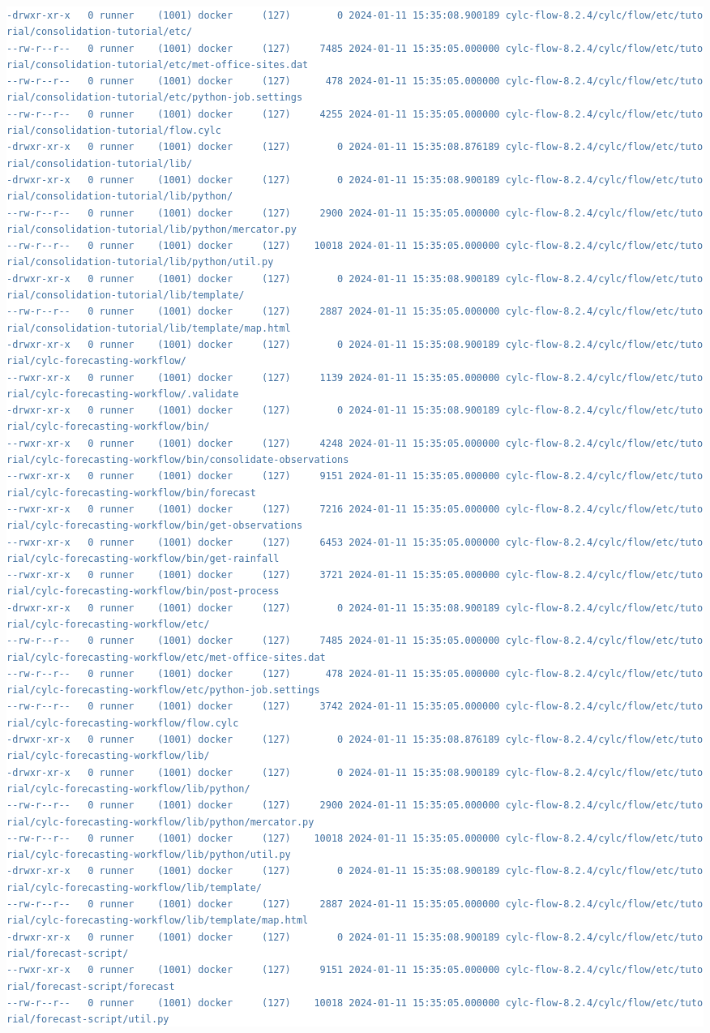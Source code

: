 ```diff
-drwxr-xr-x   0 runner    (1001) docker     (127)        0 2024-01-11 15:35:08.900189 cylc-flow-8.2.4/cylc/flow/etc/tutorial/consolidation-tutorial/etc/
--rw-r--r--   0 runner    (1001) docker     (127)     7485 2024-01-11 15:35:05.000000 cylc-flow-8.2.4/cylc/flow/etc/tutorial/consolidation-tutorial/etc/met-office-sites.dat
--rw-r--r--   0 runner    (1001) docker     (127)      478 2024-01-11 15:35:05.000000 cylc-flow-8.2.4/cylc/flow/etc/tutorial/consolidation-tutorial/etc/python-job.settings
--rw-r--r--   0 runner    (1001) docker     (127)     4255 2024-01-11 15:35:05.000000 cylc-flow-8.2.4/cylc/flow/etc/tutorial/consolidation-tutorial/flow.cylc
-drwxr-xr-x   0 runner    (1001) docker     (127)        0 2024-01-11 15:35:08.876189 cylc-flow-8.2.4/cylc/flow/etc/tutorial/consolidation-tutorial/lib/
-drwxr-xr-x   0 runner    (1001) docker     (127)        0 2024-01-11 15:35:08.900189 cylc-flow-8.2.4/cylc/flow/etc/tutorial/consolidation-tutorial/lib/python/
--rw-r--r--   0 runner    (1001) docker     (127)     2900 2024-01-11 15:35:05.000000 cylc-flow-8.2.4/cylc/flow/etc/tutorial/consolidation-tutorial/lib/python/mercator.py
--rw-r--r--   0 runner    (1001) docker     (127)    10018 2024-01-11 15:35:05.000000 cylc-flow-8.2.4/cylc/flow/etc/tutorial/consolidation-tutorial/lib/python/util.py
-drwxr-xr-x   0 runner    (1001) docker     (127)        0 2024-01-11 15:35:08.900189 cylc-flow-8.2.4/cylc/flow/etc/tutorial/consolidation-tutorial/lib/template/
--rw-r--r--   0 runner    (1001) docker     (127)     2887 2024-01-11 15:35:05.000000 cylc-flow-8.2.4/cylc/flow/etc/tutorial/consolidation-tutorial/lib/template/map.html
-drwxr-xr-x   0 runner    (1001) docker     (127)        0 2024-01-11 15:35:08.900189 cylc-flow-8.2.4/cylc/flow/etc/tutorial/cylc-forecasting-workflow/
--rwxr-xr-x   0 runner    (1001) docker     (127)     1139 2024-01-11 15:35:05.000000 cylc-flow-8.2.4/cylc/flow/etc/tutorial/cylc-forecasting-workflow/.validate
-drwxr-xr-x   0 runner    (1001) docker     (127)        0 2024-01-11 15:35:08.900189 cylc-flow-8.2.4/cylc/flow/etc/tutorial/cylc-forecasting-workflow/bin/
--rwxr-xr-x   0 runner    (1001) docker     (127)     4248 2024-01-11 15:35:05.000000 cylc-flow-8.2.4/cylc/flow/etc/tutorial/cylc-forecasting-workflow/bin/consolidate-observations
--rwxr-xr-x   0 runner    (1001) docker     (127)     9151 2024-01-11 15:35:05.000000 cylc-flow-8.2.4/cylc/flow/etc/tutorial/cylc-forecasting-workflow/bin/forecast
--rwxr-xr-x   0 runner    (1001) docker     (127)     7216 2024-01-11 15:35:05.000000 cylc-flow-8.2.4/cylc/flow/etc/tutorial/cylc-forecasting-workflow/bin/get-observations
--rwxr-xr-x   0 runner    (1001) docker     (127)     6453 2024-01-11 15:35:05.000000 cylc-flow-8.2.4/cylc/flow/etc/tutorial/cylc-forecasting-workflow/bin/get-rainfall
--rwxr-xr-x   0 runner    (1001) docker     (127)     3721 2024-01-11 15:35:05.000000 cylc-flow-8.2.4/cylc/flow/etc/tutorial/cylc-forecasting-workflow/bin/post-process
-drwxr-xr-x   0 runner    (1001) docker     (127)        0 2024-01-11 15:35:08.900189 cylc-flow-8.2.4/cylc/flow/etc/tutorial/cylc-forecasting-workflow/etc/
--rw-r--r--   0 runner    (1001) docker     (127)     7485 2024-01-11 15:35:05.000000 cylc-flow-8.2.4/cylc/flow/etc/tutorial/cylc-forecasting-workflow/etc/met-office-sites.dat
--rw-r--r--   0 runner    (1001) docker     (127)      478 2024-01-11 15:35:05.000000 cylc-flow-8.2.4/cylc/flow/etc/tutorial/cylc-forecasting-workflow/etc/python-job.settings
--rw-r--r--   0 runner    (1001) docker     (127)     3742 2024-01-11 15:35:05.000000 cylc-flow-8.2.4/cylc/flow/etc/tutorial/cylc-forecasting-workflow/flow.cylc
-drwxr-xr-x   0 runner    (1001) docker     (127)        0 2024-01-11 15:35:08.876189 cylc-flow-8.2.4/cylc/flow/etc/tutorial/cylc-forecasting-workflow/lib/
-drwxr-xr-x   0 runner    (1001) docker     (127)        0 2024-01-11 15:35:08.900189 cylc-flow-8.2.4/cylc/flow/etc/tutorial/cylc-forecasting-workflow/lib/python/
--rw-r--r--   0 runner    (1001) docker     (127)     2900 2024-01-11 15:35:05.000000 cylc-flow-8.2.4/cylc/flow/etc/tutorial/cylc-forecasting-workflow/lib/python/mercator.py
--rw-r--r--   0 runner    (1001) docker     (127)    10018 2024-01-11 15:35:05.000000 cylc-flow-8.2.4/cylc/flow/etc/tutorial/cylc-forecasting-workflow/lib/python/util.py
-drwxr-xr-x   0 runner    (1001) docker     (127)        0 2024-01-11 15:35:08.900189 cylc-flow-8.2.4/cylc/flow/etc/tutorial/cylc-forecasting-workflow/lib/template/
--rw-r--r--   0 runner    (1001) docker     (127)     2887 2024-01-11 15:35:05.000000 cylc-flow-8.2.4/cylc/flow/etc/tutorial/cylc-forecasting-workflow/lib/template/map.html
-drwxr-xr-x   0 runner    (1001) docker     (127)        0 2024-01-11 15:35:08.900189 cylc-flow-8.2.4/cylc/flow/etc/tutorial/forecast-script/
--rwxr-xr-x   0 runner    (1001) docker     (127)     9151 2024-01-11 15:35:05.000000 cylc-flow-8.2.4/cylc/flow/etc/tutorial/forecast-script/forecast
--rw-r--r--   0 runner    (1001) docker     (127)    10018 2024-01-11 15:35:05.000000 cylc-flow-8.2.4/cylc/flow/etc/tutorial/forecast-script/util.py
```